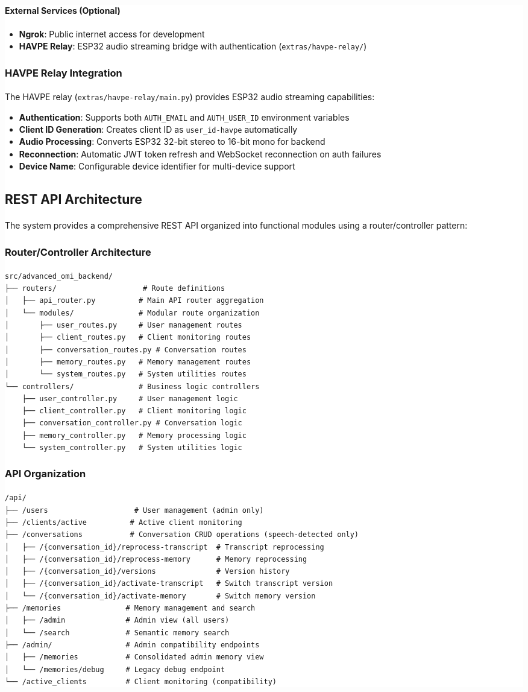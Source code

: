 #### External Services (Optional)
- **Ngrok**: Public internet access for development
- **HAVPE Relay**: ESP32 audio streaming bridge with authentication (`extras/havpe-relay/`)

### HAVPE Relay Integration
The HAVPE relay (`extras/havpe-relay/main.py`) provides ESP32 audio streaming capabilities:

- **Authentication**: Supports both `AUTH_EMAIL` and `AUTH_USER_ID` environment variables
- **Client ID Generation**: Creates client ID as `user_id-havpe` automatically
- **Audio Processing**: Converts ESP32 32-bit stereo to 16-bit mono for backend
- **Reconnection**: Automatic JWT token refresh and WebSocket reconnection on auth failures
- **Device Name**: Configurable device identifier for multi-device support

## REST API Architecture

The system provides a comprehensive REST API organized into functional modules using a router/controller pattern:

### Router/Controller Architecture
```
src/advanced_omi_backend/
├── routers/                    # Route definitions
│   ├── api_router.py          # Main API router aggregation
│   └── modules/               # Modular route organization
│       ├── user_routes.py     # User management routes
│       ├── client_routes.py   # Client monitoring routes
│       ├── conversation_routes.py # Conversation routes
│       ├── memory_routes.py   # Memory management routes
│       └── system_routes.py   # System utilities routes
└── controllers/               # Business logic controllers
    ├── user_controller.py     # User management logic
    ├── client_controller.py   # Client monitoring logic
    ├── conversation_controller.py # Conversation logic
    ├── memory_controller.py   # Memory processing logic
    └── system_controller.py   # System utilities logic
```

### API Organization
```
/api/
├── /users                    # User management (admin only)
├── /clients/active          # Active client monitoring
├── /conversations           # Conversation CRUD operations (speech-detected only)
│   ├── /{conversation_id}/reprocess-transcript  # Transcript reprocessing
│   ├── /{conversation_id}/reprocess-memory      # Memory reprocessing
│   ├── /{conversation_id}/versions              # Version history
│   ├── /{conversation_id}/activate-transcript   # Switch transcript version
│   └── /{conversation_id}/activate-memory       # Switch memory version
├── /memories               # Memory management and search
│   ├── /admin              # Admin view (all users)
│   └── /search             # Semantic memory search
├── /admin/                 # Admin compatibility endpoints
│   ├── /memories           # Consolidated admin memory view
│   └── /memories/debug     # Legacy debug endpoint
└── /active_clients         # Client monitoring (compatibility)
```
